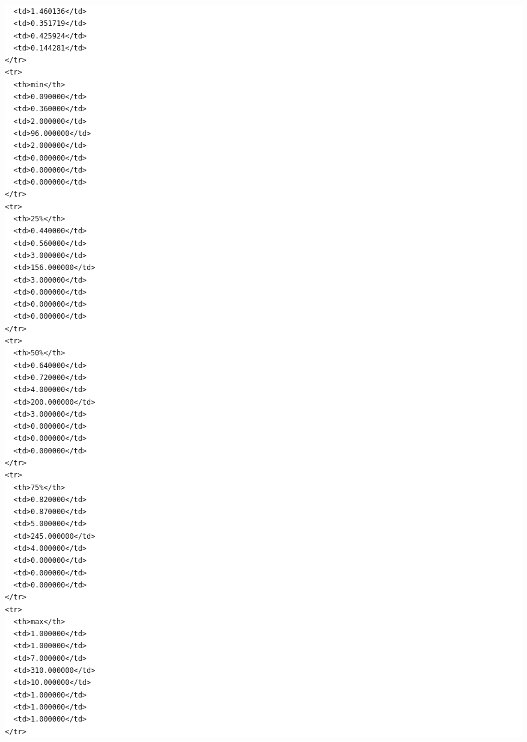       <td>1.460136</td>
      <td>0.351719</td>
      <td>0.425924</td>
      <td>0.144281</td>
    </tr>
    <tr>
      <th>min</th>
      <td>0.090000</td>
      <td>0.360000</td>
      <td>2.000000</td>
      <td>96.000000</td>
      <td>2.000000</td>
      <td>0.000000</td>
      <td>0.000000</td>
      <td>0.000000</td>
    </tr>
    <tr>
      <th>25%</th>
      <td>0.440000</td>
      <td>0.560000</td>
      <td>3.000000</td>
      <td>156.000000</td>
      <td>3.000000</td>
      <td>0.000000</td>
      <td>0.000000</td>
      <td>0.000000</td>
    </tr>
    <tr>
      <th>50%</th>
      <td>0.640000</td>
      <td>0.720000</td>
      <td>4.000000</td>
      <td>200.000000</td>
      <td>3.000000</td>
      <td>0.000000</td>
      <td>0.000000</td>
      <td>0.000000</td>
    </tr>
    <tr>
      <th>75%</th>
      <td>0.820000</td>
      <td>0.870000</td>
      <td>5.000000</td>
      <td>245.000000</td>
      <td>4.000000</td>
      <td>0.000000</td>
      <td>0.000000</td>
      <td>0.000000</td>
    </tr>
    <tr>
      <th>max</th>
      <td>1.000000</td>
      <td>1.000000</td>
      <td>7.000000</td>
      <td>310.000000</td>
      <td>10.000000</td>
      <td>1.000000</td>
      <td>1.000000</td>
      <td>1.000000</td>
    </tr>
  </tbody>
</table>
</div>
